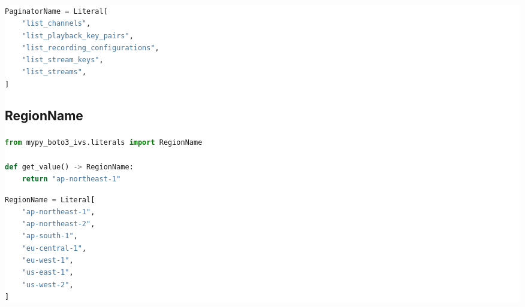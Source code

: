 ```python title="Definition"
PaginatorName = Literal[
    "list_channels",
    "list_playback_key_pairs",
    "list_recording_configurations",
    "list_stream_keys",
    "list_streams",
]
```
## RegionName

```python title="Usage Example"
from mypy_boto3_ivs.literals import RegionName

def get_value() -> RegionName:
    return "ap-northeast-1"
```

```python title="Definition"
RegionName = Literal[
    "ap-northeast-1",
    "ap-northeast-2",
    "ap-south-1",
    "eu-central-1",
    "eu-west-1",
    "us-east-1",
    "us-west-2",
]
```
